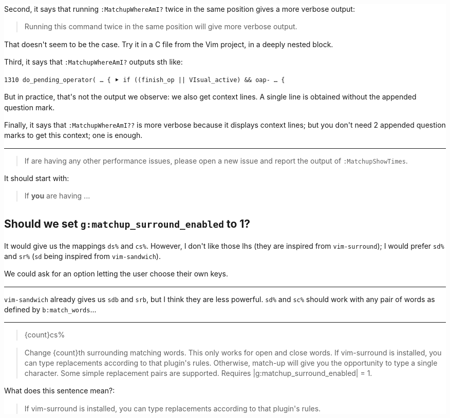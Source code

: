 Second,  it says  that running  `:MatchupWhereAmI?` twice  in the  same position
gives a more verbose output:

> Running this command twice in the same position will give
> more verbose output.

That doesn't seem to be the case.
Try it in a C file from the Vim project, in a deeply nested block.

Third, it says that `:MatchupWhereAmI?` outputs sth like:

    1310 do_pending_operator( … { ⯈ if ((finish_op || VIsual_active) && oap- … {

But in practice, that's not the output we observe: we also get context lines.
A single line is obtained without the appended question mark.

Finally, it says  that `:MatchupWhereAmI??` is more verbose  because it displays
context lines; but you don't need 2 appended question marks to get this context;
one is enough.

---

> If are having any other performance issues, please open a new issue and
> report the output of `:MatchupShowTimes`.

It should start with:

> If **you** are having ...

##

## Should we set `g:matchup_surround_enabled` to 1?

It would give us the mappings `ds%` and `cs%`.
However, I don't like those lhs (they are inspired from `vim-surround`); I would
prefer `sd%` and `sr%` (`sd` being inspired from `vim-sandwich`).

We could ask for an option letting the user choose their own keys.

---

`vim-sandwich` already gives us `sdb` and `srb`, but I think they are less powerful.
`sd%` and `sc%` should work with any pair of words as defined by `b:match_words`...

---

> {count}cs%

> Change {count}th surrounding matching words.
> This only works  for open and close words.
> If  vim-surround is  installed, you  can type  replacements according  to that
> plugin's rules.
> Otherwise, match-up will give you the  opportunity to type a single character.
> Some simple replacement pairs are supported.
> Requires |g:matchup_surround_enabled| = 1.

What does this sentence mean?:
> If  vim-surround is  installed, you  can type  replacements according  to that
> plugin's rules.
